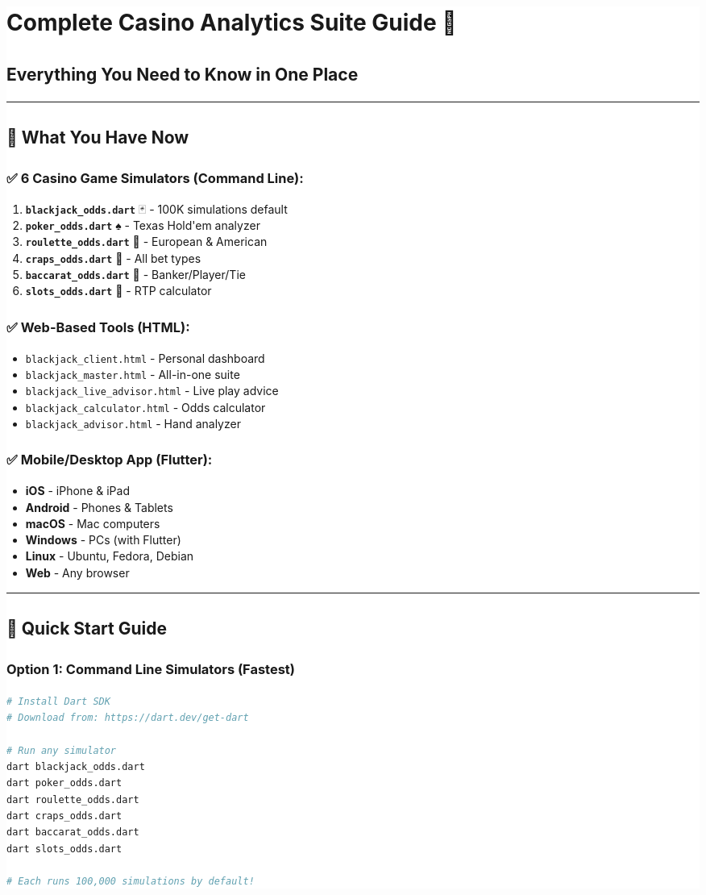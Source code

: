 # Complete Casino Analytics Suite Guide 🎰

## Everything You Need to Know in One Place

---

## 📱 What You Have Now

### ✅ 6 Casino Game Simulators (Command Line):
1. **`blackjack_odds.dart`** 🃏 - 100K simulations default
2. **`poker_odds.dart`** ♠️ - Texas Hold'em analyzer
3. **`roulette_odds.dart`** 🎡 - European & American
4. **`craps_odds.dart`** 🎲 - All bet types
5. **`baccarat_odds.dart`** 🎴 - Banker/Player/Tie
6. **`slots_odds.dart`** 🎰 - RTP calculator

### ✅ Web-Based Tools (HTML):
- `blackjack_client.html` - Personal dashboard
- `blackjack_master.html` - All-in-one suite
- `blackjack_live_advisor.html` - Live play advice
- `blackjack_calculator.html` - Odds calculator
- `blackjack_advisor.html` - Hand analyzer

### ✅ Mobile/Desktop App (Flutter):
- **iOS** - iPhone & iPad
- **Android** - Phones & Tablets
- **macOS** - Mac computers
- **Windows** - PCs (with Flutter)
- **Linux** - Ubuntu, Fedora, Debian
- **Web** - Any browser

---

## 🚀 Quick Start Guide

### Option 1: Command Line Simulators (Fastest)
```bash
# Install Dart SDK
# Download from: https://dart.dev/get-dart

# Run any simulator
dart blackjack_odds.dart
dart poker_odds.dart
dart roulette_odds.dart
dart craps_odds.dart
dart baccarat_odds.dart
dart slots_odds.dart

# Each runs 100,000 simulations by default!
```
